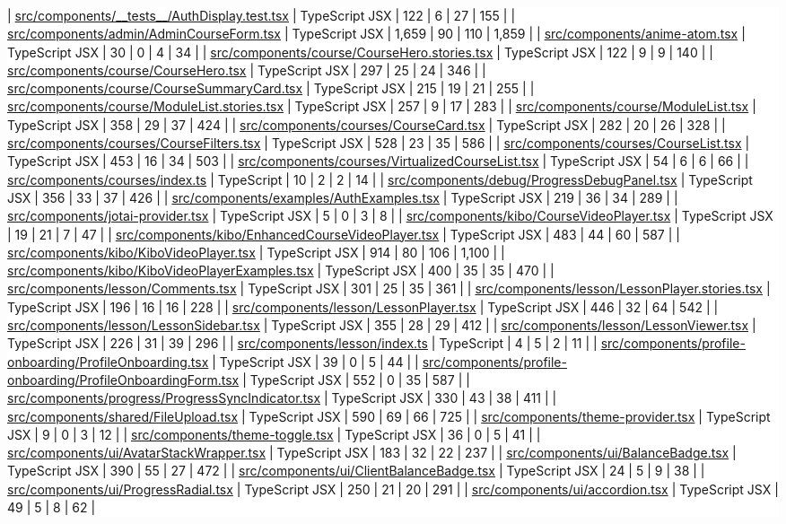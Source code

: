 | [src/components/\_\_tests\_\_/AuthDisplay.test.tsx](/src/components/__tests__/AuthDisplay.test.tsx) | TypeScript JSX | 122 | 6 | 27 | 155 |
| [src/components/admin/AdminCourseForm.tsx](/src/components/admin/AdminCourseForm.tsx) | TypeScript JSX | 1,659 | 90 | 110 | 1,859 |
| [src/components/anime-atom.tsx](/src/components/anime-atom.tsx) | TypeScript JSX | 30 | 0 | 4 | 34 |
| [src/components/course/CourseHero.stories.tsx](/src/components/course/CourseHero.stories.tsx) | TypeScript JSX | 122 | 9 | 9 | 140 |
| [src/components/course/CourseHero.tsx](/src/components/course/CourseHero.tsx) | TypeScript JSX | 297 | 25 | 24 | 346 |
| [src/components/course/CourseSummaryCard.tsx](/src/components/course/CourseSummaryCard.tsx) | TypeScript JSX | 215 | 19 | 21 | 255 |
| [src/components/course/ModuleList.stories.tsx](/src/components/course/ModuleList.stories.tsx) | TypeScript JSX | 257 | 9 | 17 | 283 |
| [src/components/course/ModuleList.tsx](/src/components/course/ModuleList.tsx) | TypeScript JSX | 358 | 29 | 37 | 424 |
| [src/components/courses/CourseCard.tsx](/src/components/courses/CourseCard.tsx) | TypeScript JSX | 282 | 20 | 26 | 328 |
| [src/components/courses/CourseFilters.tsx](/src/components/courses/CourseFilters.tsx) | TypeScript JSX | 528 | 23 | 35 | 586 |
| [src/components/courses/CourseList.tsx](/src/components/courses/CourseList.tsx) | TypeScript JSX | 453 | 16 | 34 | 503 |
| [src/components/courses/VirtualizedCourseList.tsx](/src/components/courses/VirtualizedCourseList.tsx) | TypeScript JSX | 54 | 6 | 6 | 66 |
| [src/components/courses/index.ts](/src/components/courses/index.ts) | TypeScript | 10 | 2 | 2 | 14 |
| [src/components/debug/ProgressDebugPanel.tsx](/src/components/debug/ProgressDebugPanel.tsx) | TypeScript JSX | 356 | 33 | 37 | 426 |
| [src/components/examples/AuthExamples.tsx](/src/components/examples/AuthExamples.tsx) | TypeScript JSX | 219 | 36 | 34 | 289 |
| [src/components/jotai-provider.tsx](/src/components/jotai-provider.tsx) | TypeScript JSX | 5 | 0 | 3 | 8 |
| [src/components/kibo/CourseVideoPlayer.tsx](/src/components/kibo/CourseVideoPlayer.tsx) | TypeScript JSX | 19 | 21 | 7 | 47 |
| [src/components/kibo/EnhancedCourseVideoPlayer.tsx](/src/components/kibo/EnhancedCourseVideoPlayer.tsx) | TypeScript JSX | 483 | 44 | 60 | 587 |
| [src/components/kibo/KiboVideoPlayer.tsx](/src/components/kibo/KiboVideoPlayer.tsx) | TypeScript JSX | 914 | 80 | 106 | 1,100 |
| [src/components/kibo/KiboVideoPlayerExamples.tsx](/src/components/kibo/KiboVideoPlayerExamples.tsx) | TypeScript JSX | 400 | 35 | 35 | 470 |
| [src/components/lesson/Comments.tsx](/src/components/lesson/Comments.tsx) | TypeScript JSX | 301 | 25 | 35 | 361 |
| [src/components/lesson/LessonPlayer.stories.tsx](/src/components/lesson/LessonPlayer.stories.tsx) | TypeScript JSX | 196 | 16 | 16 | 228 |
| [src/components/lesson/LessonPlayer.tsx](/src/components/lesson/LessonPlayer.tsx) | TypeScript JSX | 446 | 32 | 64 | 542 |
| [src/components/lesson/LessonSidebar.tsx](/src/components/lesson/LessonSidebar.tsx) | TypeScript JSX | 355 | 28 | 29 | 412 |
| [src/components/lesson/LessonViewer.tsx](/src/components/lesson/LessonViewer.tsx) | TypeScript JSX | 226 | 31 | 39 | 296 |
| [src/components/lesson/index.ts](/src/components/lesson/index.ts) | TypeScript | 4 | 5 | 2 | 11 |
| [src/components/profile-onboarding/ProfileOnboarding.tsx](/src/components/profile-onboarding/ProfileOnboarding.tsx) | TypeScript JSX | 39 | 0 | 5 | 44 |
| [src/components/profile-onboarding/ProfileOnboardingForm.tsx](/src/components/profile-onboarding/ProfileOnboardingForm.tsx) | TypeScript JSX | 552 | 0 | 35 | 587 |
| [src/components/progress/ProgressSyncIndicator.tsx](/src/components/progress/ProgressSyncIndicator.tsx) | TypeScript JSX | 330 | 43 | 38 | 411 |
| [src/components/shared/FileUpload.tsx](/src/components/shared/FileUpload.tsx) | TypeScript JSX | 590 | 69 | 66 | 725 |
| [src/components/theme-provider.tsx](/src/components/theme-provider.tsx) | TypeScript JSX | 9 | 0 | 3 | 12 |
| [src/components/theme-toggle.tsx](/src/components/theme-toggle.tsx) | TypeScript JSX | 36 | 0 | 5 | 41 |
| [src/components/ui/AvatarStackWrapper.tsx](/src/components/ui/AvatarStackWrapper.tsx) | TypeScript JSX | 183 | 32 | 22 | 237 |
| [src/components/ui/BalanceBadge.tsx](/src/components/ui/BalanceBadge.tsx) | TypeScript JSX | 390 | 55 | 27 | 472 |
| [src/components/ui/ClientBalanceBadge.tsx](/src/components/ui/ClientBalanceBadge.tsx) | TypeScript JSX | 24 | 5 | 9 | 38 |
| [src/components/ui/ProgressRadial.tsx](/src/components/ui/ProgressRadial.tsx) | TypeScript JSX | 250 | 21 | 20 | 291 |
| [src/components/ui/accordion.tsx](/src/components/ui/accordion.tsx) | TypeScript JSX | 49 | 5 | 8 | 62 |